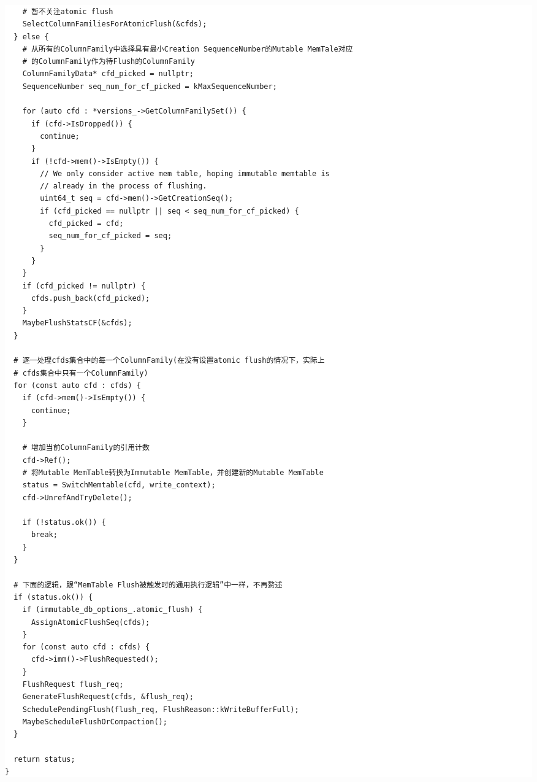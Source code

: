 ```
    # 暂不关注atomic flush
    SelectColumnFamiliesForAtomicFlush(&cfds);
  } else {
    # 从所有的ColumnFamily中选择具有最小Creation SequenceNumber的Mutable MemTale对应
    # 的ColumnFamily作为待Flush的ColumnFamily
    ColumnFamilyData* cfd_picked = nullptr;
    SequenceNumber seq_num_for_cf_picked = kMaxSequenceNumber;

    for (auto cfd : *versions_->GetColumnFamilySet()) {
      if (cfd->IsDropped()) {
        continue;
      }
      if (!cfd->mem()->IsEmpty()) {
        // We only consider active mem table, hoping immutable memtable is
        // already in the process of flushing.
        uint64_t seq = cfd->mem()->GetCreationSeq();
        if (cfd_picked == nullptr || seq < seq_num_for_cf_picked) {
          cfd_picked = cfd;
          seq_num_for_cf_picked = seq;
        }
      }
    }
    if (cfd_picked != nullptr) {
      cfds.push_back(cfd_picked);
    }
    MaybeFlushStatsCF(&cfds);
  }

  # 逐一处理cfds集合中的每一个ColumnFamily(在没有设置atomic flush的情况下，实际上
  # cfds集合中只有一个ColumnFamily)
  for (const auto cfd : cfds) {
    if (cfd->mem()->IsEmpty()) {
      continue;
    }
    
    # 增加当前ColumnFamily的引用计数
    cfd->Ref();
    # 将Mutable MemTable转换为Immutable MemTable，并创建新的Mutable MemTable
    status = SwitchMemtable(cfd, write_context);
    cfd->UnrefAndTryDelete();
    
    if (!status.ok()) {
      break;
    }
  }

  # 下面的逻辑，跟“MemTable Flush被触发时的通用执行逻辑”中一样，不再赘述
  if (status.ok()) {
    if (immutable_db_options_.atomic_flush) {
      AssignAtomicFlushSeq(cfds);
    }
    for (const auto cfd : cfds) {
      cfd->imm()->FlushRequested();
    }
    FlushRequest flush_req;
    GenerateFlushRequest(cfds, &flush_req);
    SchedulePendingFlush(flush_req, FlushReason::kWriteBufferFull);
    MaybeScheduleFlushOrCompaction();
  }
  
  return status;
}
```